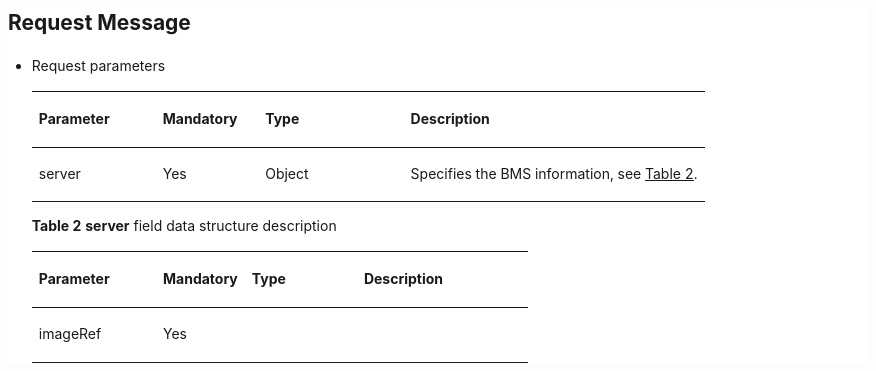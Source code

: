 </tbody>
</table>

## Request Message<a name="section5898101116824"></a>

-   Request parameters

    <a name="table63027372115233"></a>
    <table><thead align="left"><tr id="row53764762115233"><th class="cellrowborder" valign="top" width="18.418158184181582%" id="mcps1.1.5.1.1"><p id="p59978491115233"><a name="p59978491115233"></a><a name="p59978491115233"></a>Parameter</p>
    </th>
    <th class="cellrowborder" valign="top" width="15.22847715228477%" id="mcps1.1.5.1.2"><p id="p523875318499"><a name="p523875318499"></a><a name="p523875318499"></a>Mandatory</p>
    </th>
    <th class="cellrowborder" valign="top" width="21.617838216178384%" id="mcps1.1.5.1.3"><p id="p26419641115233"><a name="p26419641115233"></a><a name="p26419641115233"></a>Type</p>
    </th>
    <th class="cellrowborder" valign="top" width="44.73552644735527%" id="mcps1.1.5.1.4"><p id="p64181866115233"><a name="p64181866115233"></a><a name="p64181866115233"></a>Description</p>
    </th>
    </tr>
    </thead>
    <tbody><tr id="row31348653115233"><td class="cellrowborder" valign="top" width="18.418158184181582%" headers="mcps1.1.5.1.1 "><p id="p56212973115233"><a name="p56212973115233"></a><a name="p56212973115233"></a>server</p>
    </td>
    <td class="cellrowborder" valign="top" width="15.22847715228477%" headers="mcps1.1.5.1.2 "><p id="p17214453174914"><a name="p17214453174914"></a><a name="p17214453174914"></a>Yes</p>
    </td>
    <td class="cellrowborder" valign="top" width="21.617838216178384%" headers="mcps1.1.5.1.3 "><p id="p56956945115233"><a name="p56956945115233"></a><a name="p56956945115233"></a>Object</p>
    </td>
    <td class="cellrowborder" valign="top" width="44.73552644735527%" headers="mcps1.1.5.1.4 "><p id="p207899819655"><a name="p207899819655"></a><a name="p207899819655"></a>Specifies the BMS information, see <a href="#table3034272816824">Table 2</a>.</p>
    </td>
    </tr>
    </tbody>
    </table>

    **Table  2** **server**  field data structure description

    <a name="table3034272816824"></a>
    <table><thead align="left"><tr id="row4067332316824"><th class="cellrowborder" valign="top" width="25.05%" id="mcps1.2.5.1.1"><p id="p1645824224414"><a name="p1645824224414"></a><a name="p1645824224414"></a>Parameter</p>
    </th>
    <th class="cellrowborder" valign="top" width="17.9%" id="mcps1.2.5.1.2"><p id="p846014425445"><a name="p846014425445"></a><a name="p846014425445"></a>Mandatory</p>
    </th>
    <th class="cellrowborder" valign="top" width="22.61%" id="mcps1.2.5.1.3"><p id="p24652042124419"><a name="p24652042124419"></a><a name="p24652042124419"></a>Type</p>
    </th>
    <th class="cellrowborder" valign="top" width="34.44%" id="mcps1.2.5.1.4"><p id="p15467342154412"><a name="p15467342154412"></a><a name="p15467342154412"></a>Description</p>
    </th>
    </tr>
    </thead>
    <tbody><tr id="row3747029116824"><td class="cellrowborder" valign="top" width="25.05%" headers="mcps1.2.5.1.1 "><p id="p1519475416824"><a name="p1519475416824"></a><a name="p1519475416824"></a>imageRef</p>
    </td>
    <td class="cellrowborder" valign="top" width="17.9%" headers="mcps1.2.5.1.2 "><p id="p3612083716824"><a name="p3612083716824"></a><a name="p3612083716824"></a>Yes</p>